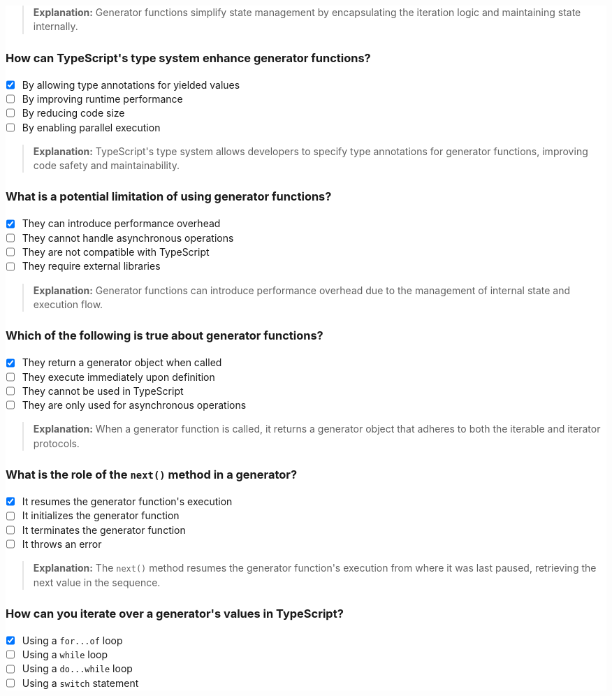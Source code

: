 > **Explanation:** Generator functions simplify state management by encapsulating the iteration logic and maintaining state internally.

### How can TypeScript's type system enhance generator functions?

- [x] By allowing type annotations for yielded values
- [ ] By improving runtime performance
- [ ] By reducing code size
- [ ] By enabling parallel execution

> **Explanation:** TypeScript's type system allows developers to specify type annotations for generator functions, improving code safety and maintainability.

### What is a potential limitation of using generator functions?

- [x] They can introduce performance overhead
- [ ] They cannot handle asynchronous operations
- [ ] They are not compatible with TypeScript
- [ ] They require external libraries

> **Explanation:** Generator functions can introduce performance overhead due to the management of internal state and execution flow.

### Which of the following is true about generator functions?

- [x] They return a generator object when called
- [ ] They execute immediately upon definition
- [ ] They cannot be used in TypeScript
- [ ] They are only used for asynchronous operations

> **Explanation:** When a generator function is called, it returns a generator object that adheres to both the iterable and iterator protocols.

### What is the role of the `next()` method in a generator?

- [x] It resumes the generator function's execution
- [ ] It initializes the generator function
- [ ] It terminates the generator function
- [ ] It throws an error

> **Explanation:** The `next()` method resumes the generator function's execution from where it was last paused, retrieving the next value in the sequence.

### How can you iterate over a generator's values in TypeScript?

- [x] Using a `for...of` loop
- [ ] Using a `while` loop
- [ ] Using a `do...while` loop
- [ ] Using a `switch` statement
